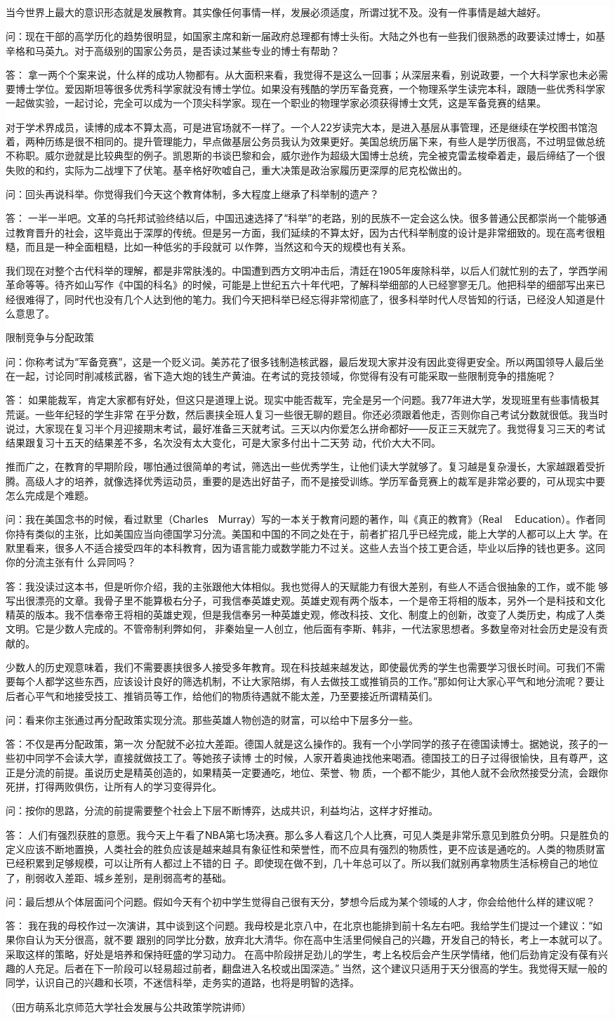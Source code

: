 当今世界上最大的意识形态就是发展教育。其实像任何事情一样，发展必须适度，所谓过犹不及。没有一件事情是越大越好。 

问：现在干部的高学历化的趋势很明显，如国家主席和新一届政府总理都有博士头衔。大陆之外也有一些我们很熟悉的政要读过博士，如基辛格和马英九。对于高级别的国家公务员，是否读过某些专业的博士有帮助？ 

答： 拿一两个个案来说，什么样的成功人物都有。从大面积来看，我觉得不是这么一回事；从深层来看，别说政要，一个大科学家也未必需要博士学位。爱因斯坦等很多优秀科学家就没有博士学位。如果没有残酷的学历军备竞赛，一个物理系学生读完本科，跟随一些优秀科学家一起做实验，一起讨论，完全可以成为一个顶尖科学家。现在一个职业的物理学家必须获得博士文凭，这是军备竞赛的结果。 

对于学术界成员，读博的成本不算太高，可是进官场就不一样了。一个人22岁读完大本，是进入基层从事管理，还是继续在学校图书馆泡着，两种历练是很不相同的。提升管理能力，早点做基层公务员我认为效果更好。美国总统历届下来，有些人是学历很高，不过明显做总统不称职。威尔逊就是比较典型的例子。凯恩斯的书谈巴黎和会，威尔逊作为超级大国博士总统，完全被克雷孟梭牵着走，最后缔结了一个很失败的和约，实际为二战埋下了伏笔。基辛格好吹嘘自己，重大决策是政治家履历更深厚的尼克松做出的。 

问：回头再说科举。你觉得我们今天这个教育体制，多大程度上继承了科举制的遗产？ 

答： 一半一半吧。文革的乌托邦试验终结以后，中国迅速选择了“科举”的老路，别的民族不一定会这么快。很多普通公民都崇尚一个能够通过教育晋升的社会，这毕竟出于深厚的传统。但是另一方面，我们延续的不算太好，因为古代科举制度的设计是非常细致的。现在高考很粗糙，而且是一种全面粗糙，比如一种低劣的手段就可 以作弊，当然这和今天的规模也有关系。 

我们现在对整个古代科举的理解，都是非常肤浅的。中国遭到西方文明冲击后，清廷在1905年废除科举，以后人们就忙别的去了，学西学闹革命等等。待齐如山写作《中国的科名》的时候，可能是上世纪五六十年代吧，了解科举细部的人已经寥寥无几。他把科举的细部写出来已经很难得了，同时代也没有几个人达到他的笔力。我们今天把科举已经忘得非常彻底了，很多科举时代人尽皆知的行话，已经没人知道是什么意思了。 

限制竞争与分配政策 

问：你称考试为“军备竞赛”，这是一个贬义词。美苏花了很多钱制造核武器，最后发现大家并没有因此变得更安全。所以两国领导人最后坐在一起，讨论同时削减核武器，省下造大炮的钱生产黄油。在考试的竞技领域，你觉得有没有可能采取一些限制竞争的措施呢？ 

答： 如果能裁军，肯定大家都有好处，但这只是道理上说。现实中能否裁军，完全是另一个问题。我77年进大学，发现班里有些事情极其荒诞。一些年纪轻的学生非常 在乎分数，然后裹挟全班人复习一些很无聊的题目。你还必须跟着他走，否则你自己考试分数就很低。我当时说过，大家现在复习半个月迎接期末考试，最好准备三天就考试。三天以内你爱怎么拼命都好——反正三天就完了。我觉得复习三天的考试结果跟复习十五天的结果差不多，名次没有太大变化，可是大家多付出十二天劳 动，代价大大不同。 

推而广之，在教育的早期阶段，哪怕通过很简单的考试，筛选出一些优秀学生，让他们读大学就够了。复习越是复杂漫长，大家越跟着受折腾。高级人才的培养，就像选择优秀运动员，重要的是选出好苗子，而不是接受训练。学历军备竞赛上的裁军是非常必要的，可从现实中要怎么完成是个难题。 

问：我在美国念书的时候，看过默里（Charles　Murray）写的一本关于教育问题的著作，叫《真正的教育》（Real　 Education）。作者同你持有类似的主张，比如美国应当向德国学习分流。美国和中国的不同之处在于，前者扩招几乎已经完成，能上大学的人都可以上大 学。在默里看来，很多人不适合接受四年的本科教育，因为语言能力或数学能力不过关。这些人去当个技工更合适，毕业以后挣的钱也更多。这同你的分流主张有什 么异同吗？ 

答：我没读过这本书，但是听你介绍，我的主张跟他大体相似。我也觉得人的天赋能力有很大差别，有些人不适合很抽象的工作，或不能 够写出很漂亮的文章。我骨子里不能算极右分子，可我信奉英雄史观。英雄史观有两个版本，一个是帝王将相的版本，另外一个是科技和文化精英的版本。我不信奉帝王将相的英雄史观，但是我信奉另一种英雄史观，修改科技、文化、制度上的创新，改变了人类历史，构成了人类文明。它是少数人完成的。不管帝制利弊如何， 非秦始皇一人创立，他后面有李斯、韩非，一代法家思想者。多数皇帝对社会历史是没有贡献的。 

少数人的历史观意味着，我们不需要裹挟很多人接受多年教育。现在科技越来越发达，即使最优秀的学生也需要学习很长时间。可我们不需要每个人都学这些东西，应该设计良好的筛选机制，不让大家陪绑，有人去做技工或推销员的工作。”那如何让大家心平气和地分流呢？要让后者心平气和地接受技工、推销员等工作，给他们的物质待遇就不能太差，乃至要接近所谓精英们。 

问：看来你主张通过再分配政策实现分流。那些英雄人物创造的财富，可以给中下层多分一些。 

答：不仅是再分配政策，第一次 分配就不必拉大差距。德国人就是这么操作的。我有一个小学同学的孩子在德国读博士。据她说，孩子的一些初中同学不会读大学，直接就做技工了。等她孩子读博 士的时候，人家开着奥迪找他来喝酒。德国技工的日子过得很愉快，且有尊严，这正是分流的前提。虽说历史是精英创造的，如果精英一定要通吃，地位、荣誉、物 质，一个都不能少，其他人就不会欣然接受分流，会跟你死拼，打得两败俱伤，让所有人的学习变得异化。 

问：按你的思路，分流的前提需要整个社会上下层不断博弈，达成共识，利益均沾，这样才好推动。 

答： 人们有强烈获胜的意愿。我今天上午看了NBA第七场决赛。那么多人看这几个人比赛，可见人类是非常乐意见到胜负分明。只是胜负的定义应该不断地置换，人类社会的胜负应该是越来越具有象征性和荣誉性，而不应具有强烈的物质性，更不应该是通吃的。人类的物质财富已经积累到足够规模，可以让所有人都过上不错的日 子。即使现在做不到，几十年总可以了。所以我们就别再拿物质生活标榜自己的地位了，削弱收入差距、城乡差别，是削弱高考的基础。 

问：最后想从个体层面问个问题。假如今天有个初中学生觉得自己很有天分，梦想今后成为某个领域的人才，你会给他什么样的建议呢？ 

答： 我在我的母校作过一次演讲，其中谈到这个问题。我母校是北京八中，在北京也能排到前十名左右吧。我给学生们提过一个建议：“如果你自认为天分很高，就不要 跟别的同学比分数，放弃北大清华。你在高中生活里伺候自己的兴趣，开发自己的特长，考上一本就可以了。采取这样的策略，好处是培养和保持旺盛的学习动力。 在高中阶段拼足劲儿的学生，考上名校后会产生厌学情绪，他们后劲肯定没有葆有兴趣的人充足。后者在下一阶段可以轻易超过前者，翻盘进入名校或出国深造。” 当然，这个建议只适用于天分很高的学生。我觉得天赋一般的同学，认识自己的兴趣和长项，不迷信科举，走务实的道路，也将是明智的选择。 

（田方萌系北京师范大学社会发展与公共政策学院讲师）

